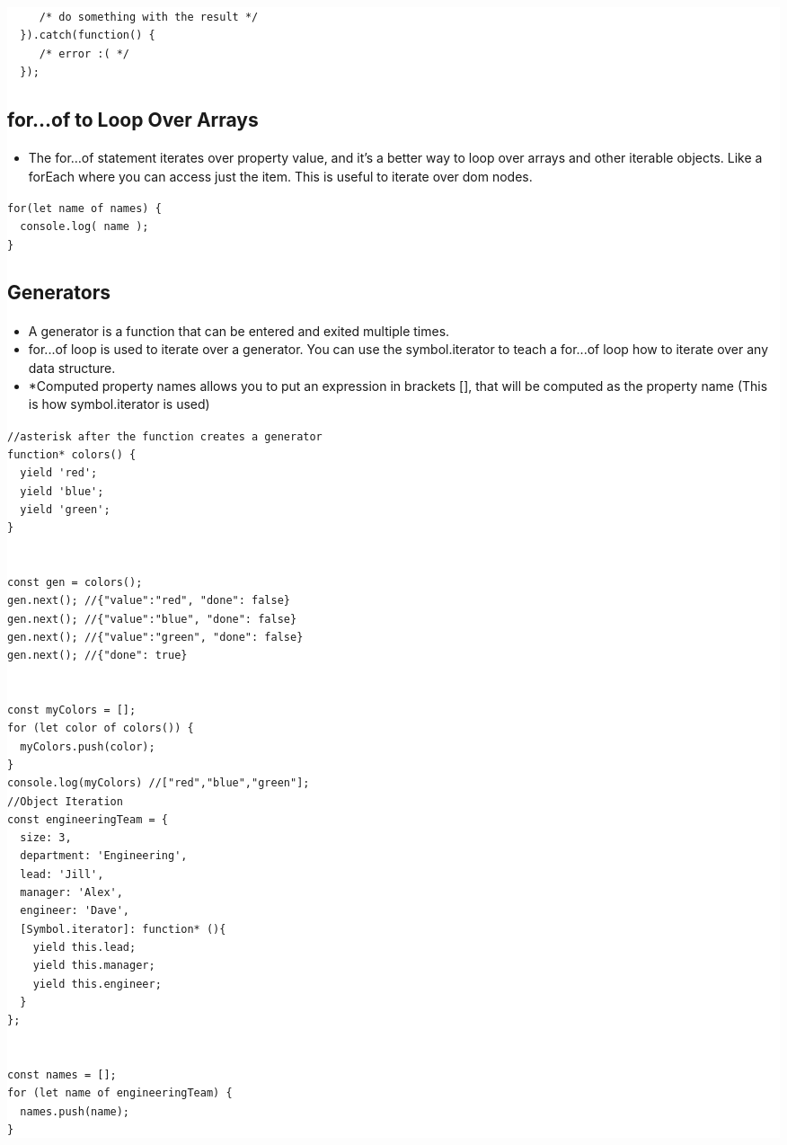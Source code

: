 ```
     /* do something with the result */
  }).catch(function() {
     /* error :( */
  });
```

## for…of to Loop Over Arrays
- The for…of statement iterates over property value, and it’s a better way to loop over arrays and other iterable objects. Like a forEach where you can access just the item. This is useful to iterate over dom nodes.
```
for(let name of names) {
  console.log( name );
}
```

## Generators
- A generator is a function that can be entered and exited multiple times.
- for...of loop is used to iterate over a generator. You can use the symbol.iterator to teach a for...of loop how to iterate over any data structure.
- *Computed property names allows you to put an expression in brackets [], that will be computed as the property name (This is how symbol.iterator is used)
```
//asterisk after the function creates a generator
function* colors() {
  yield 'red';
  yield 'blue';
  yield 'green';
}


const gen = colors();
gen.next(); //{"value":"red", "done": false}
gen.next(); //{"value":"blue", "done": false}
gen.next(); //{"value":"green", "done": false}
gen.next(); //{"done": true}


const myColors = [];
for (let color of colors()) {
  myColors.push(color);
}
console.log(myColors) //["red","blue","green"];
//Object Iteration
const engineeringTeam = {
  size: 3,
  department: 'Engineering',
  lead: 'Jill',
  manager: 'Alex',
  engineer: 'Dave',
  [Symbol.iterator]: function* (){
    yield this.lead;
    yield this.manager;
    yield this.engineer;
  }
};


const names = [];
for (let name of engineeringTeam) {
  names.push(name);
}
```